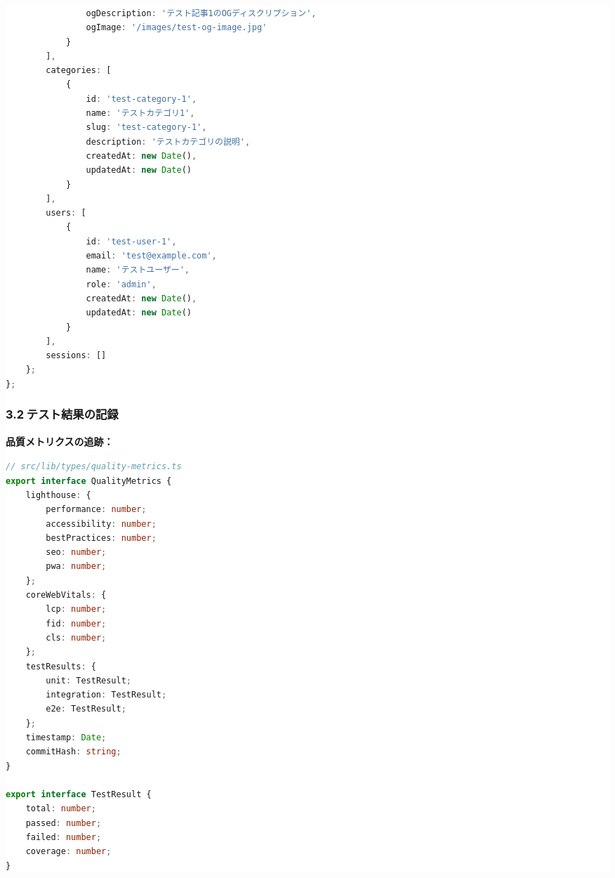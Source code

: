 ```typescript
				ogDescription: 'テスト記事1のOGディスクリプション',
				ogImage: '/images/test-og-image.jpg'
			}
		],
		categories: [
			{
				id: 'test-category-1',
				name: 'テストカテゴリ1',
				slug: 'test-category-1',
				description: 'テストカテゴリの説明',
				createdAt: new Date(),
				updatedAt: new Date()
			}
		],
		users: [
			{
				id: 'test-user-1',
				email: 'test@example.com',
				name: 'テストユーザー',
				role: 'admin',
				createdAt: new Date(),
				updatedAt: new Date()
			}
		],
		sessions: []
	};
};
```

### 3.2 テスト結果の記録

**品質メトリクスの追跡：**

```typescript
// src/lib/types/quality-metrics.ts
export interface QualityMetrics {
	lighthouse: {
		performance: number;
		accessibility: number;
		bestPractices: number;
		seo: number;
		pwa: number;
	};
	coreWebVitals: {
		lcp: number;
		fid: number;
		cls: number;
	};
	testResults: {
		unit: TestResult;
		integration: TestResult;
		e2e: TestResult;
	};
	timestamp: Date;
	commitHash: string;
}

export interface TestResult {
	total: number;
	passed: number;
	failed: number;
	coverage: number;
}
```